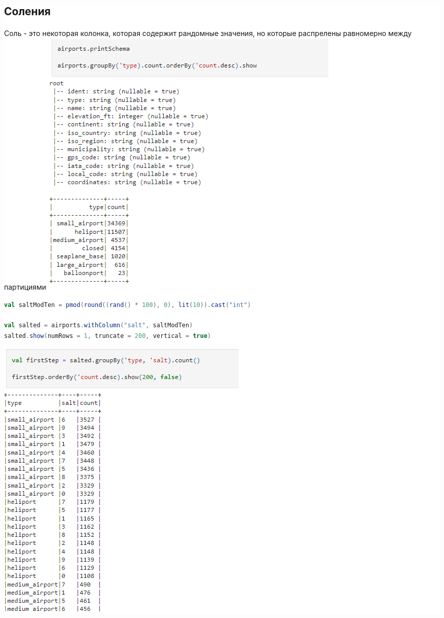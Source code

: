## Соления
Соль - это некоторая колонка, которая содержит рандомные значения, но которые распрелены равномерно между партициями
![alt text](./picture/salt_0.png)

```scala
val saltModTen = pmod(round((rand() * 100), 0), lit(10)).cast("int")

val salted = airports.withColumn("salt", saltModTen)
salted.show(numRows = 1, truncate = 200, vertical = true)
```
![alt text](./picture/salt.png)